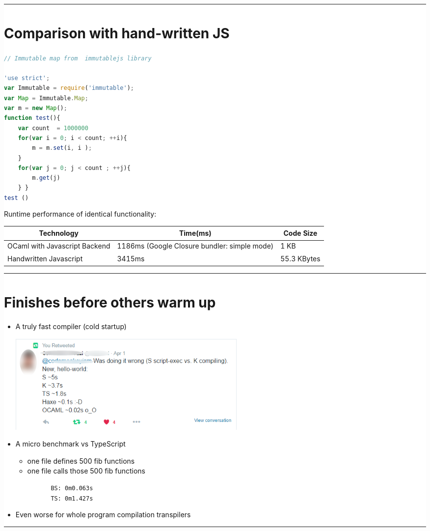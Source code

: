 
---

# Comparison with hand-written JS

```js
// Immutable map from  immutablejs library

'use strict';
var Immutable = require('immutable');
var Map = Immutable.Map;
var m = new Map();
function test(){
    var count  = 1000000
    for(var i = 0; i < count; ++i){
        m = m.set(i, i );
    }
    for(var j = 0; j < count ; ++j){
        m.get(j)
    } }
test ()
```

Runtime performance of identical functionality:

| Technology   |  Time(ms) | Code Size  |
|--------------|----------| -----------|
| OCaml with Javascript Backend   |1186ms (Google Closure bundler: simple mode) |   1 KB | 
| Handwritten  Javascript  |3415ms |  55.3 KBytes|

---

# Finishes before others warm up 

- A truly fast compiler (cold startup)

  <img src="images/compile-time.PNG" title="OCamlscript" alt="Drawing" style="width: 450px;"/>
- A micro benchmark vs TypeScript 
   - one file defines 500 fib functions
   - one file calls those 500 fib functions
   ```
             BS: 0m0.063s
             TS: 0m1.427s
   ```
- Even worse for whole program compilation transpilers 

---